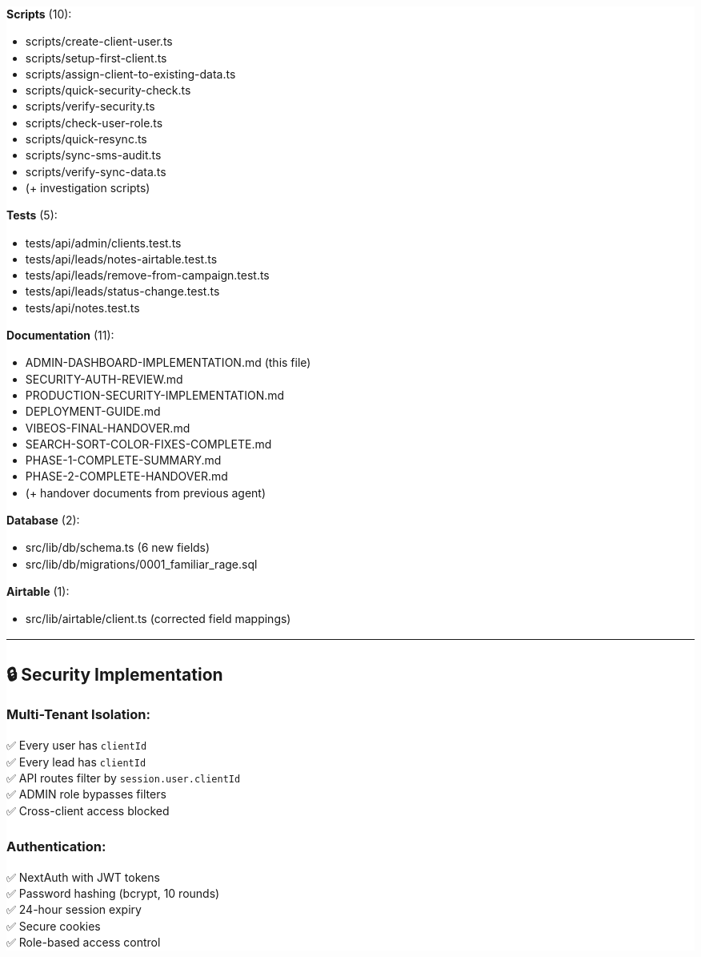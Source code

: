 **Scripts** (10):
- scripts/create-client-user.ts
- scripts/setup-first-client.ts
- scripts/assign-client-to-existing-data.ts
- scripts/quick-security-check.ts
- scripts/verify-security.ts
- scripts/check-user-role.ts
- scripts/quick-resync.ts
- scripts/sync-sms-audit.ts
- scripts/verify-sync-data.ts
- (+ investigation scripts)

**Tests** (5):
- tests/api/admin/clients.test.ts
- tests/api/leads/notes-airtable.test.ts
- tests/api/leads/remove-from-campaign.test.ts
- tests/api/leads/status-change.test.ts
- tests/api/notes.test.ts

**Documentation** (11):
- ADMIN-DASHBOARD-IMPLEMENTATION.md (this file)
- SECURITY-AUTH-REVIEW.md
- PRODUCTION-SECURITY-IMPLEMENTATION.md
- DEPLOYMENT-GUIDE.md
- VIBEOS-FINAL-HANDOVER.md
- SEARCH-SORT-COLOR-FIXES-COMPLETE.md
- PHASE-1-COMPLETE-SUMMARY.md
- PHASE-2-COMPLETE-HANDOVER.md
- (+ handover documents from previous agent)

**Database** (2):
- src/lib/db/schema.ts (6 new fields)
- src/lib/db/migrations/0001_familiar_rage.sql

**Airtable** (1):
- src/lib/airtable/client.ts (corrected field mappings)

---

## 🔒 Security Implementation

### Multi-Tenant Isolation:
✅ Every user has `clientId`  
✅ Every lead has `clientId`  
✅ API routes filter by `session.user.clientId`  
✅ ADMIN role bypasses filters  
✅ Cross-client access blocked

### Authentication:
✅ NextAuth with JWT tokens  
✅ Password hashing (bcrypt, 10 rounds)  
✅ 24-hour session expiry  
✅ Secure cookies  
✅ Role-based access control

